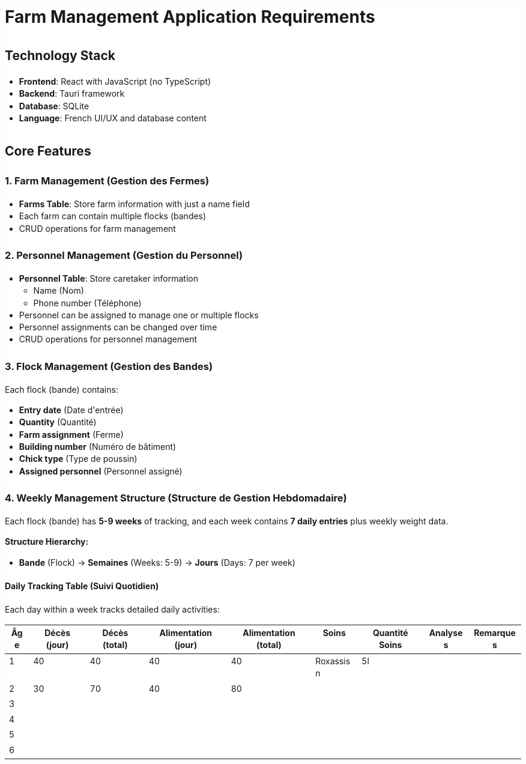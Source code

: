 # Farm Management Application Requirements

## Technology Stack

- **Frontend**: React with JavaScript (no TypeScript)
- **Backend**: Tauri framework
- **Database**: SQLite
- **Language**: French UI/UX and database content

## Core Features

### 1. Farm Management (Gestion des Fermes)

- **Farms Table**: Store farm information with just a name field
- Each farm can contain multiple flocks (bandes)
- CRUD operations for farm management

### 2. Personnel Management (Gestion du Personnel)

- **Personnel Table**: Store caretaker information
  - Name (Nom)
  - Phone number (Téléphone)
- Personnel can be assigned to manage one or multiple flocks
- Personnel assignments can be changed over time
- CRUD operations for personnel management

### 3. Flock Management (Gestion des Bandes)

Each flock (bande) contains:

- **Entry date** (Date d'entrée)
- **Quantity** (Quantité)
- **Farm assignment** (Ferme)
- **Building number** (Numéro de bâtiment)
- **Chick type** (Type de poussin)
- **Assigned personnel** (Personnel assigné)

### 4. Weekly Management Structure (Structure de Gestion Hebdomadaire)

Each flock (bande) has **5-9 weeks** of tracking, and each week contains **7 daily entries** plus weekly weight data.

**Structure Hierarchy:**

- **Bande** (Flock) → **Semaines** (Weeks: 5-9) → **Jours** (Days: 7 per week)

#### Daily Tracking Table (Suivi Quotidien)

Each day within a week tracks detailed daily activities:

| Âge | Décès (jour) | Décès (total) | Alimentation (jour) | Alimentation (total) | Soins     | Quantité Soins | Analyses | Remarques |
| --- | ------------ | ------------- | ------------------- | -------------------- | --------- | -------------- | -------- | --------- |
| 1   | 40           | 40            | 40                  | 40                   | Roxassisn | 5l             |          |           |
| 2   | 30           | 70            | 40                  | 80                   |           |                |          |           |
| 3   |              |               |                     |                      |           |                |          |           |
| 4   |              |               |                     |                      |           |                |          |           |
| 5   |              |               |                     |                      |           |                |          |           |
| 6   |              |               |                     |                      |           |                |          |           |